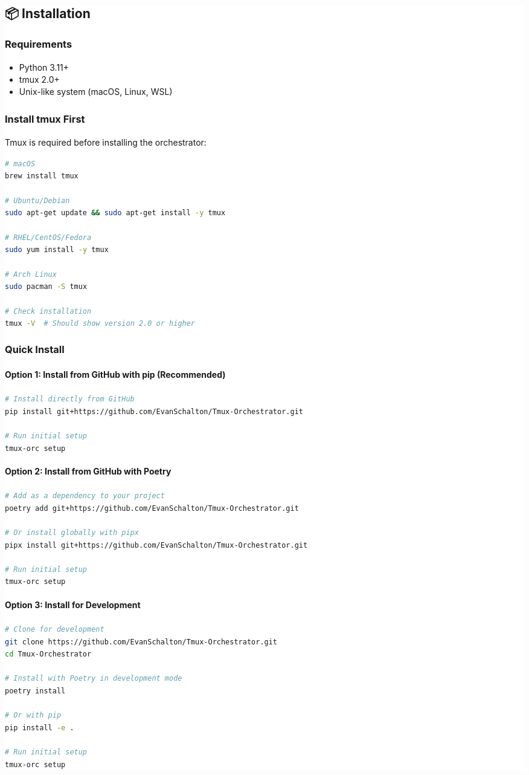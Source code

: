 ## 📦 Installation

### Requirements
- Python 3.11+
- tmux 2.0+
- Unix-like system (macOS, Linux, WSL)

### Install tmux First
Tmux is required before installing the orchestrator:

```bash
# macOS
brew install tmux

# Ubuntu/Debian
sudo apt-get update && sudo apt-get install -y tmux

# RHEL/CentOS/Fedora
sudo yum install -y tmux

# Arch Linux
sudo pacman -S tmux

# Check installation
tmux -V  # Should show version 2.0 or higher
```

### Quick Install

#### Option 1: Install from GitHub with pip (Recommended)
```bash
# Install directly from GitHub
pip install git+https://github.com/EvanSchalton/Tmux-Orchestrator.git

# Run initial setup
tmux-orc setup
```

#### Option 2: Install from GitHub with Poetry
```bash
# Add as a dependency to your project
poetry add git+https://github.com/EvanSchalton/Tmux-Orchestrator.git

# Or install globally with pipx
pipx install git+https://github.com/EvanSchalton/Tmux-Orchestrator.git

# Run initial setup
tmux-orc setup
```

#### Option 3: Install for Development
```bash
# Clone for development
git clone https://github.com/EvanSchalton/Tmux-Orchestrator.git
cd Tmux-Orchestrator

# Install with Poetry in development mode
poetry install

# Or with pip
pip install -e .

# Run initial setup
tmux-orc setup
```